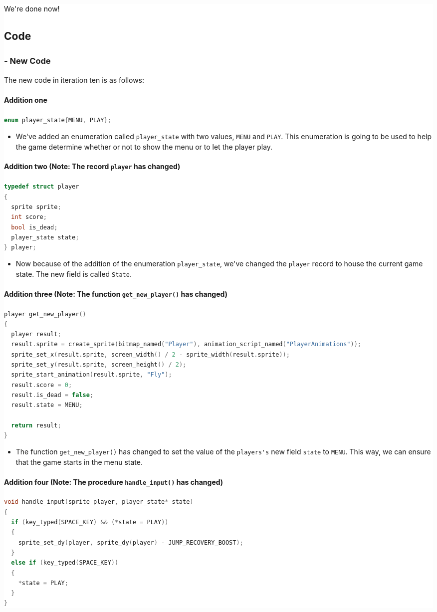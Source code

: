 
We're done now!

## Code

### - New Code
The new code in iteration ten is as follows:

#### Addition one
```c
enum player_state{MENU, PLAY};
```
- We've added an enumeration called ```player_state``` with two values, ```MENU``` and ```PLAY```. This enumeration is going to be used to help the game determine whether or not to show the menu or to let the player play.

#### Addition two (Note: The record ```player``` has changed)
```c    
typedef struct player
{
  sprite sprite;
  int score;
  bool is_dead;
  player_state state;
} player;
```
-  Now because of the addition of the enumeration ```player_state```, we've changed the ```player``` record to house the current game state. The new field is called ```State```.

#### Addition three (Note: The function ```get_new_player()``` has changed)
```c    
player get_new_player()
{
  player result;
  result.sprite = create_sprite(bitmap_named("Player"), animation_script_named("PlayerAnimations"));
  sprite_set_x(result.sprite, screen_width() / 2 - sprite_width(result.sprite));
  sprite_set_y(result.sprite, screen_height() / 2);
  sprite_start_animation(result.sprite, "Fly");
  result.score = 0;
  result.is_dead = false;
  result.state = MENU;

  return result;
}
```
- The function ```get_new_player()``` has changed to set the value of the ```players's``` new field ```state``` to ```MENU```. This way, we can ensure that the game starts in the menu state.

#### Addition four (Note: The procedure ```handle_input()``` has changed)
```c    
void handle_input(sprite player, player_state* state)
{
  if (key_typed(SPACE_KEY) && (*state = PLAY))
  {
    sprite_set_dy(player, sprite_dy(player) - JUMP_RECOVERY_BOOST);
  }
  else if (key_typed(SPACE_KEY))
  {
    *state = PLAY;
  }
}
```